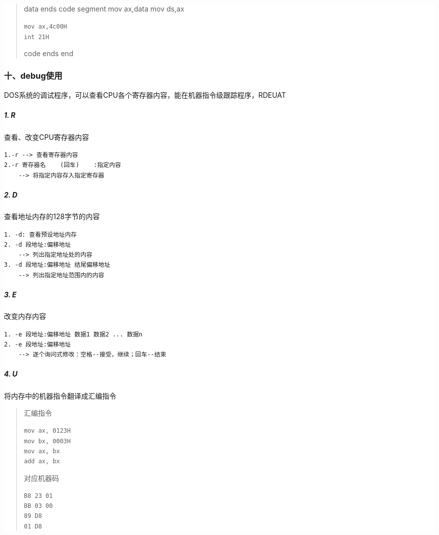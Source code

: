 > data ends
> code segment
>     mov ax,data
>     mov ds,ax
>
>     mov ax,4c00H
>     int 21H
> code ends
> end
> ```



### 十、debug使用

DOS系统的调试程序，可以查看CPU各个寄存器内容，能在机器指令级跟踪程序，RDEUAT

##### 1. R

查看、改变CPU寄存器内容

```
1.-r --> 查看寄存器内容
2.-r 寄存器名    (回车)    :指定内容
    --> 将指定内容存入指定寄存器
```

##### 2. D

查看地址内存的128字节的内容

```
1. -d: 查看预设地址内存
2. -d 段地址:偏移地址
    --> 列出指定地址处的内容
3. -d 段地址:偏移地址 结尾偏移地址
    --> 列出指定地址范围内的内容
```

##### 3. E

改变内存内容

```
1. -e 段地址:偏移地址 数据1 数据2 ... 数据n
2. -e 段地址:偏移地址
    --> 逐个询问式修改：空格--接受，继续；回车--结束
```

##### 4. U

将内存中的机器指令翻译成汇编指令

> 汇编指令
> 
> ```
> mov ax, 0123H
> mov bx, 0003H
> mov ax, bx
> add ax, bx
> ```
> 
> 对应机器码
> 
> ```
> B8 23 01
> BB 03 00
> 89 D8
> 01 D8
> ```